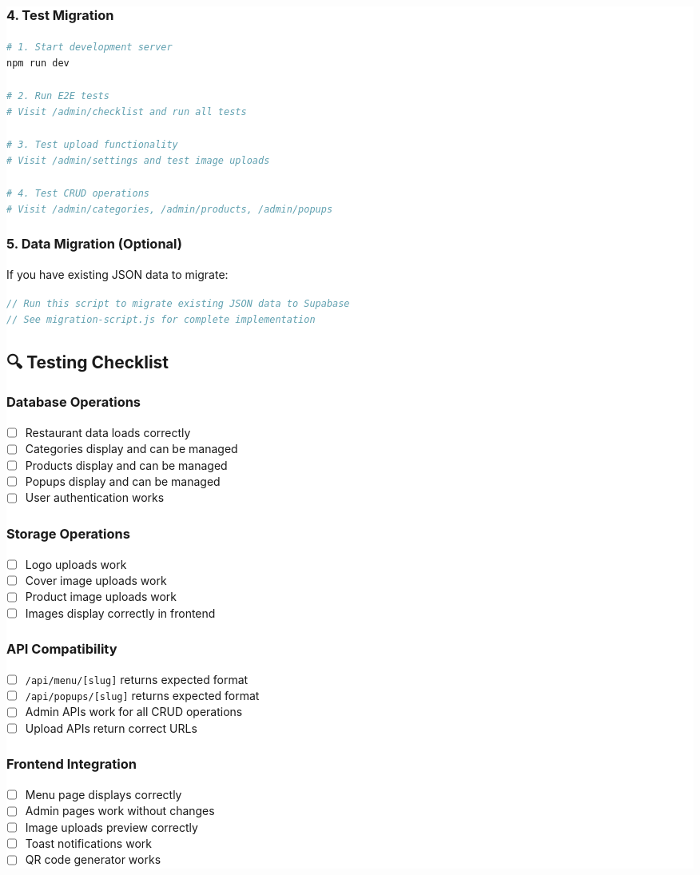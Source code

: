 ### 4. **Test Migration**
```bash
# 1. Start development server
npm run dev

# 2. Run E2E tests
# Visit /admin/checklist and run all tests

# 3. Test upload functionality
# Visit /admin/settings and test image uploads

# 4. Test CRUD operations
# Visit /admin/categories, /admin/products, /admin/popups
```

### 5. **Data Migration (Optional)**
If you have existing JSON data to migrate:

```javascript
// Run this script to migrate existing JSON data to Supabase
// See migration-script.js for complete implementation
```

## 🔍 Testing Checklist

### Database Operations
- [ ] Restaurant data loads correctly
- [ ] Categories display and can be managed
- [ ] Products display and can be managed
- [ ] Popups display and can be managed
- [ ] User authentication works

### Storage Operations
- [ ] Logo uploads work
- [ ] Cover image uploads work
- [ ] Product image uploads work
- [ ] Images display correctly in frontend

### API Compatibility
- [ ] `/api/menu/[slug]` returns expected format
- [ ] `/api/popups/[slug]` returns expected format
- [ ] Admin APIs work for all CRUD operations
- [ ] Upload APIs return correct URLs

### Frontend Integration
- [ ] Menu page displays correctly
- [ ] Admin pages work without changes
- [ ] Image uploads preview correctly
- [ ] Toast notifications work
- [ ] QR code generator works
